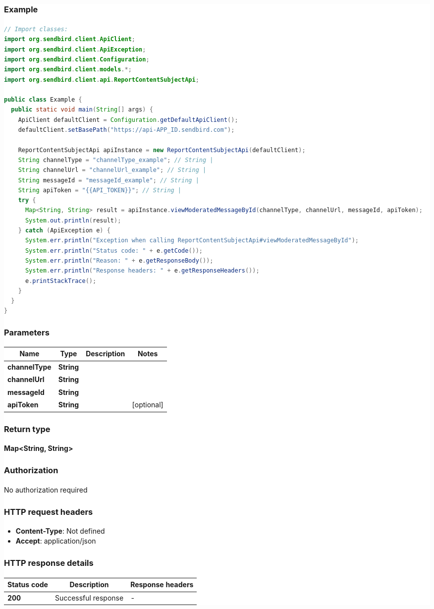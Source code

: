 ### Example
```java
// Import classes:
import org.sendbird.client.ApiClient;
import org.sendbird.client.ApiException;
import org.sendbird.client.Configuration;
import org.sendbird.client.models.*;
import org.sendbird.client.api.ReportContentSubjectApi;

public class Example {
  public static void main(String[] args) {
    ApiClient defaultClient = Configuration.getDefaultApiClient();
    defaultClient.setBasePath("https://api-APP_ID.sendbird.com");

    ReportContentSubjectApi apiInstance = new ReportContentSubjectApi(defaultClient);
    String channelType = "channelType_example"; // String | 
    String channelUrl = "channelUrl_example"; // String | 
    String messageId = "messageId_example"; // String | 
    String apiToken = "{{API_TOKEN}}"; // String | 
    try {
      Map<String, String> result = apiInstance.viewModeratedMessageById(channelType, channelUrl, messageId, apiToken);
      System.out.println(result);
    } catch (ApiException e) {
      System.err.println("Exception when calling ReportContentSubjectApi#viewModeratedMessageById");
      System.err.println("Status code: " + e.getCode());
      System.err.println("Reason: " + e.getResponseBody());
      System.err.println("Response headers: " + e.getResponseHeaders());
      e.printStackTrace();
    }
  }
}
```

### Parameters

Name | Type | Description  | Notes
------------- | ------------- | ------------- | -------------
 **channelType** | **String**|  |
 **channelUrl** | **String**|  |
 **messageId** | **String**|  |
 **apiToken** | **String**|  | [optional]

### Return type

**Map&lt;String, String&gt;**

### Authorization

No authorization required

### HTTP request headers

 - **Content-Type**: Not defined
 - **Accept**: application/json

### HTTP response details
| Status code | Description | Response headers |
|-------------|-------------|------------------|
**200** | Successful response |  -  |

